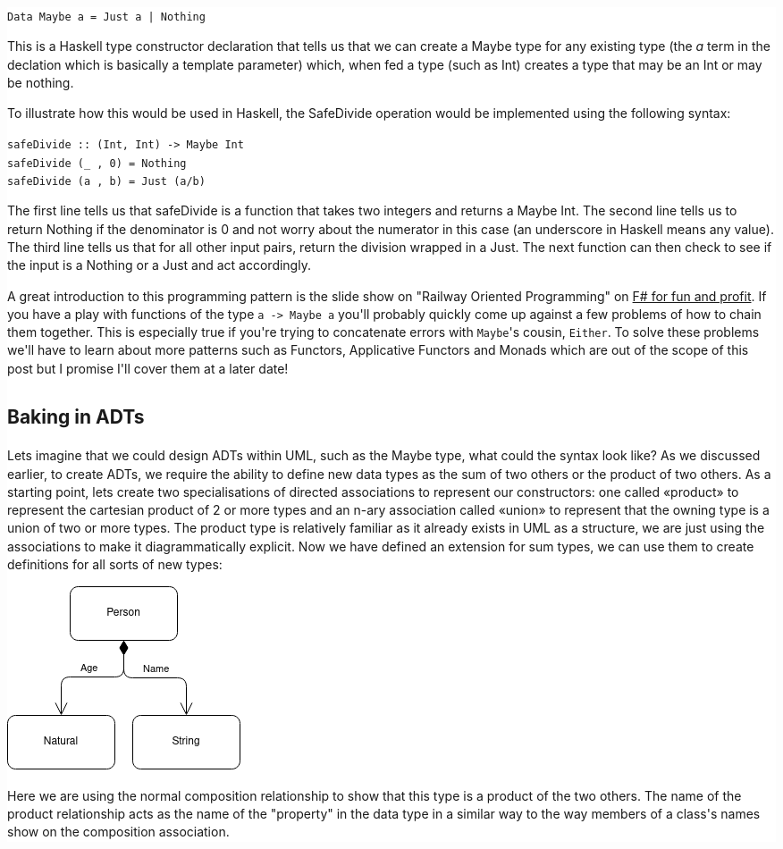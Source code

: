     Data Maybe a = Just a | Nothing

This is a Haskell type constructor declaration that tells us that we can create a Maybe type for any existing type (the *a* term in the declation which is basically a template parameter) which, when fed a type (such as Int) creates a type that may be an Int or may be nothing.

To illustrate how this would be used in Haskell, the SafeDivide operation would be implemented using the following syntax:

    safeDivide :: (Int, Int) -> Maybe Int
    safeDivide (_ , 0) = Nothing
    safeDivide (a , b) = Just (a/b)

The first line tells us that safeDivide is a function that takes two integers and returns a Maybe Int. The second line tells us to return Nothing if the denominator is 0 and not worry about the numerator in this case (an underscore in Haskell means any value). The third line tells us that for all other input pairs, return the division wrapped in a Just. The next function can then check to see if the input is a Nothing or a Just and act accordingly.

A great introduction to this programming pattern is the slide show on "Railway Oriented Programming" on [F# for fun and profit](https://fsharpforfunandprofit.com/rop/). If you have a play with functions of the type ``` a -> Maybe a ``` you'll probably quickly come up against a few problems of how to chain them together. This is especially true if you're trying to concatenate errors with ```Maybe```'s cousin, ```Either```. To solve these problems we'll have to learn about more patterns such as Functors, Applicative Functors and Monads which are out of the scope of this post but I promise I'll cover them at a later date!

## Baking in ADTs

Lets imagine that we could design ADTs within UML, such as the Maybe type, what could the syntax look like? As we discussed earlier, to create ADTs, we require the ability to define new data types as the sum of two others or the product of two others. As a starting point, lets create two specialisations of directed associations to represent our constructors: one called «product» to represent the cartesian product of 2 or more types and an n-ary association called «union» to represent that the owning type is a union of two or more types. The product type is relatively familiar as it already exists in UML as a structure, we are just using the associations to make it diagrammatically explicit. Now we have defined an extension for sum types, we can use them to create definitions for all sorts of new types:

![product type](/images/product.png)

Here we are using the normal composition relationship to show that this type is a product of the two others. The name of the product relationship acts as the name of the "property" in the data type in a similar way to the way members of a class's names show on the composition association.
